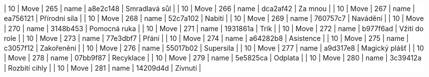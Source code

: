 | 10          | Move                    | 265   | name           | a8e2c148   | Smradlavá sůl                                                                                                                                                                                                                                                            |
| 10          | Move                    | 266   | name           | dca2af42   | Za mnou                                                                                                                                                                                                                                                                  |
| 10          | Move                    | 267   | name           | ea756121   | Přírodní síla                                                                                                                                                                                                                                                            |
| 10          | Move                    | 268   | name           | 52c7a102   | Nabití                                                                                                                                                                                                                                                                   |
| 10          | Move                    | 269   | name           | 760757c7   | Navádění                                                                                                                                                                                                                                                                 |
| 10          | Move                    | 270   | name           | 3148b453   | Pomocná ruka                                                                                                                                                                                                                                                             |
| 10          | Move                    | 271   | name           | 1931861a   | Trik                                                                                                                                                                                                                                                                     |
| 10          | Move                    | 272   | name           | b977f6ad   | Vžití do role                                                                                                                                                                                                                                                            |
| 10          | Move                    | 273   | name           | 77e3dbf7   | Přání                                                                                                                                                                                                                                                                    |
| 10          | Move                    | 274   | name           | a64282b8   | Asistence                                                                                                                                                                                                                                                                |
| 10          | Move                    | 275   | name           | c3057f12   | Zakořenění                                                                                                                                                                                                                                                               |
| 10          | Move                    | 276   | name           | 55017b02   | Supersíla                                                                                                                                                                                                                                                                |
| 10          | Move                    | 277   | name           | a9d317e8   | Magický plášť                                                                                                                                                                                                                                                            |
| 10          | Move                    | 278   | name           | 07bb9f87   | Recyklace                                                                                                                                                                                                                                                                |
| 10          | Move                    | 279   | name           | 5e5825ca   | Odplata                                                                                                                                                                                                                                                                  |
| 10          | Move                    | 280   | name           | 3c39412a   | Rozbití cihly                                                                                                                                                                                                                                                            |
| 10          | Move                    | 281   | name           | 14209d4d   | Zívnutí                                                                                                                                                                                                                                                                  |